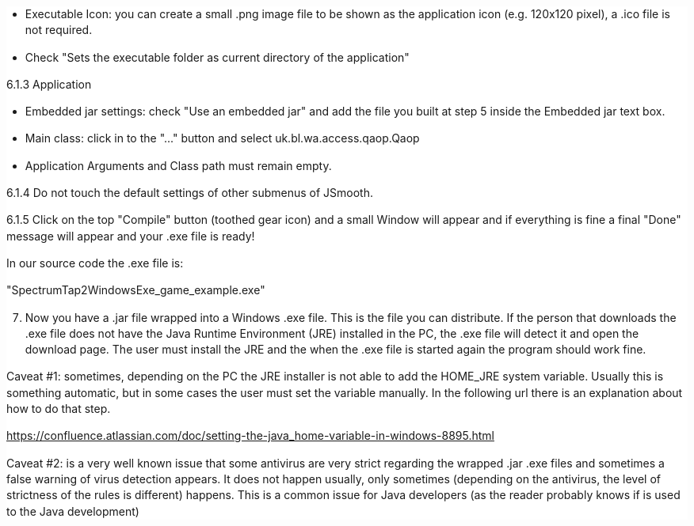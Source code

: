 - Executable Icon: you can create a small .png image file to be
shown as the application icon (e.g. 120x120 pixel), a .ico file 
is not required. 

- Check "Sets the executable folder as current directory of the application"

6.1.3 Application

- Embedded jar settings: check "Use an embedded jar" and add the 
file you built at step 5 inside the Embedded jar text box.

- Main class: click in to the "..." button and select 
uk.bl.wa.access.qaop.Qaop

- Application Arguments and Class path must remain empty.

6.1.4 Do not touch the default settings of other submenus 
of JSmooth. 

6.1.5 Click on the top "Compile" button (toothed gear icon)
and a small Window will appear and if everything is fine
a final "Done" message will appear and your .exe file 
is ready!

In our source code the .exe file is:

"SpectrumTap2WindowsExe_game_example.exe"

7. Now you have a .jar file wrapped into a Windows .exe
file. This is the file you can distribute. If the person
that downloads the .exe file does not have the Java
Runtime Environment (JRE) installed in the PC, the
.exe file will detect it and open the download
page. The user must install the JRE and the 
when the .exe file is started again the program
should work fine. 

Caveat #1: sometimes, depending on the PC the
JRE installer is not able to add the 
HOME_JRE system variable. Usually this is something 
automatic, but in some cases the user must set 
the variable manually. In the following url there is an explanation 
about how to do that step. 

https://confluence.atlassian.com/doc/setting-the-java_home-variable-in-windows-8895.html 

Caveat #2: is a very well known issue that 
some antivirus are very strict regarding the
wrapped .jar .exe files and sometimes a
false warning of virus detection appears. 
It does not happen usually, only sometimes
(depending on the antivirus, the level of
strictness of the rules is different) 
happens. This is a common issue for Java developers (as the
reader probably knows if is used to the 
Java development)
